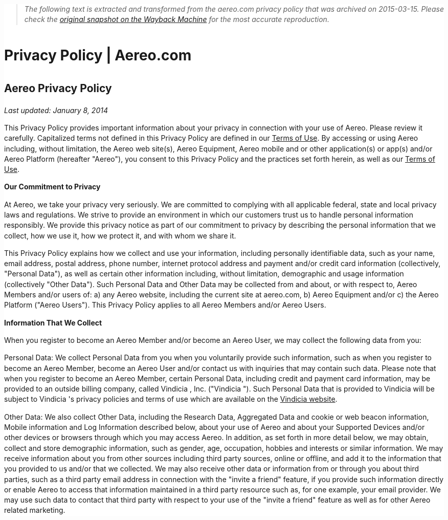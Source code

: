 > *The following text is extracted and transformed from the aereo.com privacy policy that was archived on 2015-03-15. Please check the [original snapshot on the Wayback Machine](https://web.archive.org/web/20150315222541id_/https%3A//aereo.com/privacy) for the most accurate reproduction.*

# Privacy Policy | Aereo.com

##  Aereo Privacy Policy 

_Last updated: January 8, 2014_

This Privacy Policy provides important information about your privacy in connection with your use of Aereo. Please review it carefully. Capitalized terms not defined in this Privacy Policy are defined in our [Terms of Use](https://web.archive.org/terms). By accessing or using Aereo including, without limitation, the Aereo web site(s), Aereo Equipment, Aereo mobile and or other application(s) or app(s) and/or Aereo Platform (hereafter "Aereo"), you consent to this Privacy Policy and the practices set forth herein, as well as our [Terms of Use](https://web.archive.org/terms).

**Our Commitment to Privacy**

At Aereo, we take your privacy very seriously. We are committed to complying with all applicable federal, state and local privacy laws and regulations. We strive to provide an environment in which our customers trust us to handle personal information responsibly. We provide this privacy notice as part of our commitment to privacy by describing the personal information that we collect, how we use it, how we protect it, and with whom we share it.

This Privacy Policy explains how we collect and use your information, including personally identifiable data, such as your name, email address, postal address, phone number, internet protocol address and payment and/or credit card information (collectively, "Personal Data"), as well as certain other information including, without limitation, demographic and usage information (collectively "Other Data"). Such Personal Data and Other Data may be collected from and about, or with respect to, Aereo Members and/or users of: a) any Aereo website, including the current site at aereo.com, b) Aereo Equipment and/or c) the Aereo Platform ("Aereo Users"). This Privacy Policy applies to all Aereo Members and/or Aereo Users.

**Information That We Collect**

When you register to become an Aereo Member and/or become an Aereo User, we may collect the following data from you:

Personal Data: We collect Personal Data from you when you voluntarily provide such information, such as when you register to become an Aereo Member, become an Aereo User and/or contact us with inquiries that may contain such data. Please note that when you register to become an Aereo Member, certain Personal Data, including credit and payment card information, may be provided to an outside billing company, called Vindicia , Inc. ("Vindicia "). Such Personal Data that is provided to Vindicia will be subject to Vindicia 's privacy policies and terms of use which are available on the [Vindicia website](http://www.vindicia.com/).

Other Data: We also collect Other Data, including the Research Data, Aggregated Data and cookie or web beacon information, Mobile information and Log Information described below, about your use of Aereo and about your Supported Devices and/or other devices or browsers through which you may access Aereo. In addition, as set forth in more detail below, we may obtain, collect and store demographic information, such as gender, age, occupation, hobbies and interests or similar information. We may receive information about you from other sources including third party sources, online or offline, and add it to the information that you provided to us and/or that we collected. We may also receive other data or information from or through you about third parties, such as a third party email address in connection with the "invite a friend" feature, if you provide such information directly or enable Aereo to access that information maintained in a third party resource such as, for one example, your email provider. We may use such data to contact that third party with respect to your use of the "invite a friend" feature as well as for other Aereo related marketing. 
